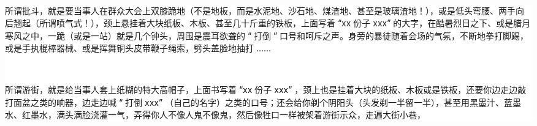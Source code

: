    所谓批斗，就是要当事人在群众大会上双膝跪地（不是地板，而是水泥地、沙石地、煤渣地、甚至是玻璃渣地！），或是低头弯腰、两手向后翘起（所谓喷气式！），颈上悬挂着大块纸板、木板、甚至几十斤重的铁板，上面写着
  </span>
  <span class="s2">
   “xx
  </span>
  <span class="s1">
   份子
  </span>
  <span class="s2">
   xxx”
  </span>
  <span class="s1">
   的大字，在酷暑烈日之下、或是腊月寒风之中，一跪（或是一站）就是几个钟头，周围是震耳欲聋的
  </span>
  <span class="s2">
   “
  </span>
  <span class="s1">
   打倒
  </span>
  <span class="s2">
   ”
  </span>
  <span class="s1">
   口号和呵斥之声。身旁的暴徒随着会场的气氛，不断地拳打脚踢，或是手执棍棒器械、或是挥舞铜头皮带鞭子绳索，劈头盖脸地抽打
  </span>
  <span class="s2">
   ……
  </span>
 </p>
 <p class="p1">
  <span class="s1">
  </span>
  <br/>
 </p>
 <p class="p2">
  <span class="s1">
   所谓游街，就是给当事人套上纸糊的特大高帽子，上面书写着
  </span>
  <span class="s2">
   “xx
  </span>
  <span class="s1">
   份子
  </span>
  <span class="s2">
   xxx”
  </span>
  <span class="s1">
   ，颈上也是挂着大块的纸板、木板或是铁板，还要你边走边敲打面盆之类的响器，边走边喊
  </span>
  <span class="s2">
   “
  </span>
  <span class="s1">
   打倒
  </span>
  <span class="s2">
   xxx”
  </span>
  <span class="s1">
   （自己的名字）之类的口号；还会给你剃个阴阳头（头发剃一半留一半），甚至用黑墨汁、蓝墨水、红墨水，满头满脸浇灌一气，弄得你人不像人鬼不像鬼，然后像牲口一样被架着游街示众，走遍大街小巷，
  </span>